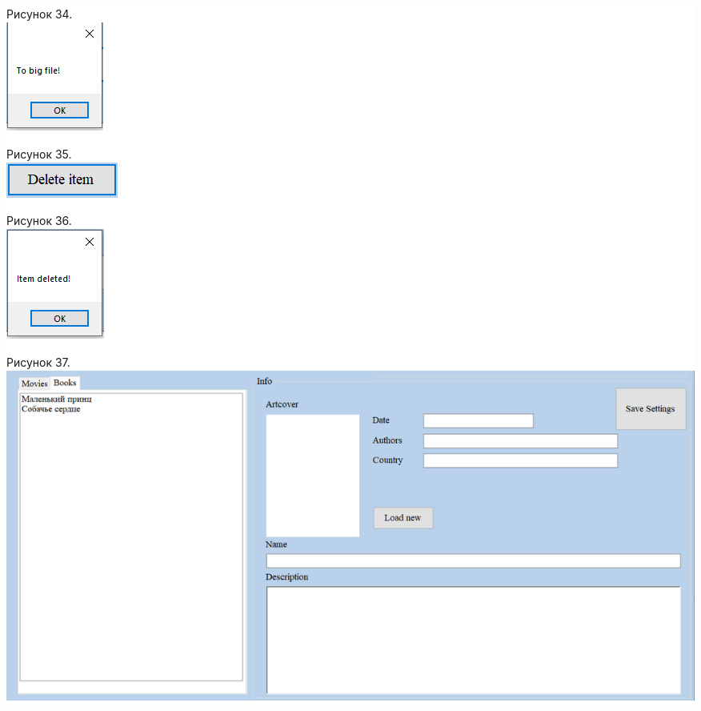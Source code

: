 <a name="34"/>

Рисунок 34.</br>
![Рисунок 34](../Images/Testing/big_file.PNG)

<a name="35"/>

Рисунок 35.</br>
![Рисунок 35](../Images/Testing/delete.PNG)

<a name="36"/>

Рисунок 36.</br>
![Рисунок 36](../Images/Testing/delete_win.PNG)

<a name="37"/>

Рисунок 37.</br>
![Рисунок 37](../Images/Testing/main_delete.PNG)